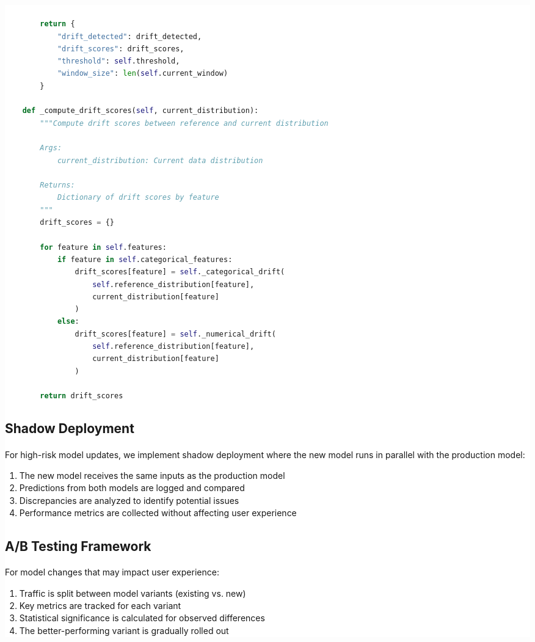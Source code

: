 ```python
        
        return {
            "drift_detected": drift_detected,
            "drift_scores": drift_scores,
            "threshold": self.threshold,
            "window_size": len(self.current_window)
        }
    
    def _compute_drift_scores(self, current_distribution):
        """Compute drift scores between reference and current distribution
        
        Args:
            current_distribution: Current data distribution
            
        Returns:
            Dictionary of drift scores by feature
        """
        drift_scores = {}
        
        for feature in self.features:
            if feature in self.categorical_features:
                drift_scores[feature] = self._categorical_drift(
                    self.reference_distribution[feature],
                    current_distribution[feature]
                )
            else:
                drift_scores[feature] = self._numerical_drift(
                    self.reference_distribution[feature],
                    current_distribution[feature]
                )
                
        return drift_scores
```

## Shadow Deployment

For high-risk model updates, we implement shadow deployment where the new model runs in parallel with the production model:

1. The new model receives the same inputs as the production model
2. Predictions from both models are logged and compared
3. Discrepancies are analyzed to identify potential issues
4. Performance metrics are collected without affecting user experience

## A/B Testing Framework

For model changes that may impact user experience:

1. Traffic is split between model variants (existing vs. new)
2. Key metrics are tracked for each variant
3. Statistical significance is calculated for observed differences
4. The better-performing variant is gradually rolled out
